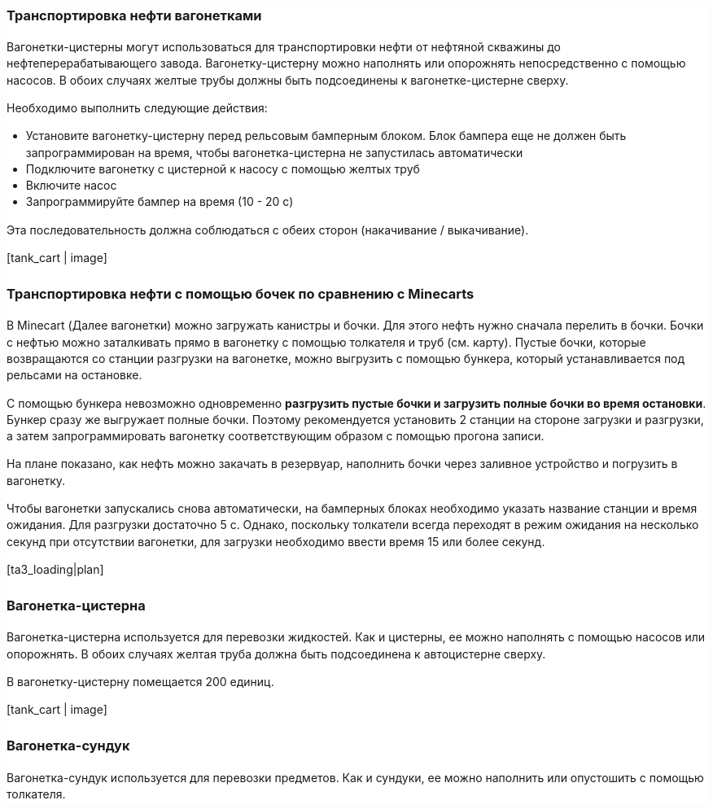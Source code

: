 ### Транспортировка нефти вагонетками

Вагонетки-цистерны могут использоваться для транспортировки нефти от нефтяной скважины до нефтеперерабатывающего завода. Вагонетку-цистерну можно наполнять или опорожнять непосредственно с помощью насосов. В обоих случаях желтые трубы должны быть подсоединены к вагонетке-цистерне сверху.

Необходимо выполнить следующие действия:

- Установите вагонетку-цистерну перед рельсовым бамперным блоком. Блок бампера еще не должен быть запрограммирован на время, чтобы вагонетка-цистерна не запустилась автоматически
- Подключите вагонетку с цистерной к насосу с помощью желтых труб
- Включите насос
- Запрограммируйте бампер на время (10 - 20 с)

Эта последовательность должна соблюдаться с обеих сторон (накачивание / выкачивание).

[tank_cart | image]

### Транспортировка нефти с помощью бочек по сравнению с Minecarts

В Minecart (Далее вагонетки) можно загружать канистры и бочки. Для этого нефть нужно сначала перелить в бочки. Бочки с нефтью можно заталкивать прямо в вагонетку с помощью толкателя и труб (см. карту). Пустые бочки, которые возвращаются со станции разгрузки на вагонетке, можно выгрузить с помощью бункера, который устанавливается под рельсами на остановке.

С помощью бункера невозможно одновременно **разгрузить пустые бочки и загрузить полные бочки во время остановки**. Бункер сразу же выгружает полные бочки. Поэтому рекомендуется установить 2 станции на стороне загрузки и разгрузки, а затем запрограммировать вагонетку соответствующим образом с помощью прогона записи.

На плане показано, как нефть можно закачать в резервуар, наполнить бочки через заливное устройство и погрузить в вагонетку.

Чтобы вагонетки запускались снова автоматически, на бамперных блоках необходимо указать название станции и время ожидания. Для разгрузки достаточно 5 с. Однако, поскольку толкатели всегда переходят в режим ожидания на несколько секунд при отсутствии вагонетки, для загрузки необходимо ввести время 15 или более секунд.

[ta3_loading|plan]

### Вагонетка-цистерна

Вагонетка-цистерна используется для перевозки жидкостей. Как и цистерны, ее можно наполнять с помощью насосов или опорожнять. В обоих случаях желтая труба должна быть подсоединена к автоцистерне сверху.

В вагонетку-цистерну помещается 200 единиц.

[tank_cart | image]

### Вагонетка-сундук

Вагонетка-сундук используется для перевозки предметов. Как и сундуки, ее можно наполнить или опустошить с помощью толкателя.
